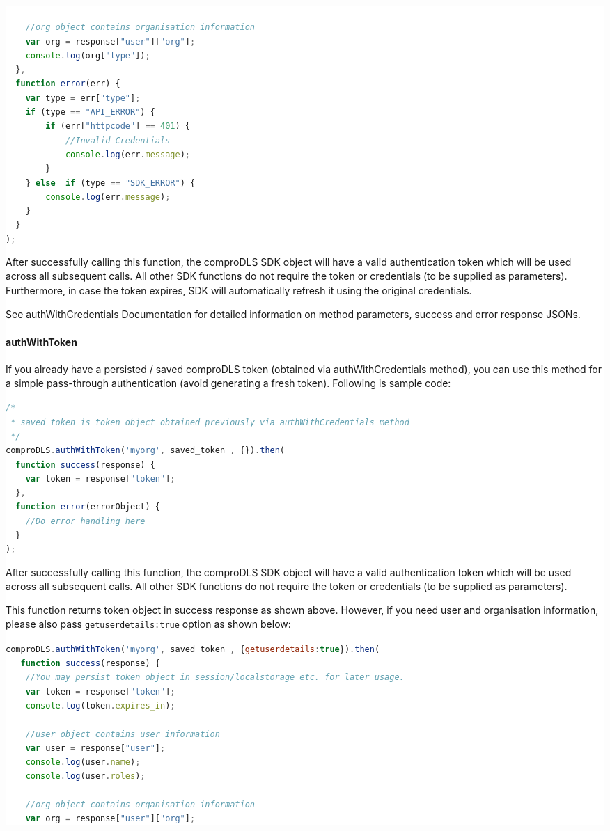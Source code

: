 ```javascript
	  
    //org object contains organisation information
    var org = response["user"]["org"];
    console.log(org["type"]);
  },
  function error(err) {
    var type = err["type"];
    if (type == "API_ERROR") {
    	if (err["httpcode"] == 401) {
    		//Invalid Credentials
    		console.log(err.message);
    	}
    } else  if (type == "SDK_ERROR") {
    	console.log(err.message);
    }
  }
);
```
After successfully calling this function, the comproDLS SDK object will have a valid authentication token which will be used across all subsequent calls. All other SDK functions do not require the token or credentials (to be supplied as parameters). Furthermore, in case the token expires, SDK will automatically refresh it using the original credentials. 

See [authWithCredentials Documentation](https://github.com/comprodls/comprodls-sdk-js/wiki/02_Authentication-and-Tokens#authwithcredentials) for detailed information on method parameters, success and error response JSONs.

#### authWithToken

If you already have a persisted / saved comproDLS token (obtained via authWithCredentials method), you can use this method for a simple pass-through authentication (avoid generating a fresh token). Following is sample code:
```javascript
/*
 * saved_token is token object obtained previously via authWithCredentials method
 */
comproDLS.authWithToken('myorg', saved_token , {}).then(
  function success(response) {
    var token = response["token"];
  }, 
  function error(errorObject) {
    //Do error handling here
  }
);
```
After successfully calling this function, the comproDLS SDK object will have a valid authentication token which will be used across all subsequent calls. All other SDK functions do not require the token or credentials (to be supplied as parameters). 

This function returns token object in success response as shown above. However, if you need user and organisation information, please also pass ```getuserdetails:true``` option as shown below:
```javascript
comproDLS.authWithToken('myorg', saved_token , {getuserdetails:true}).then(
   function success(response) {
    //You may persist token object in session/localstorage etc. for later usage.    	 
    var token = response["token"];
    console.log(token.expires_in);
     
    //user object contains user information
    var user = response["user"];
    console.log(user.name);
    console.log(user.roles);
	  
    //org object contains organisation information
    var org = response["user"]["org"];
```